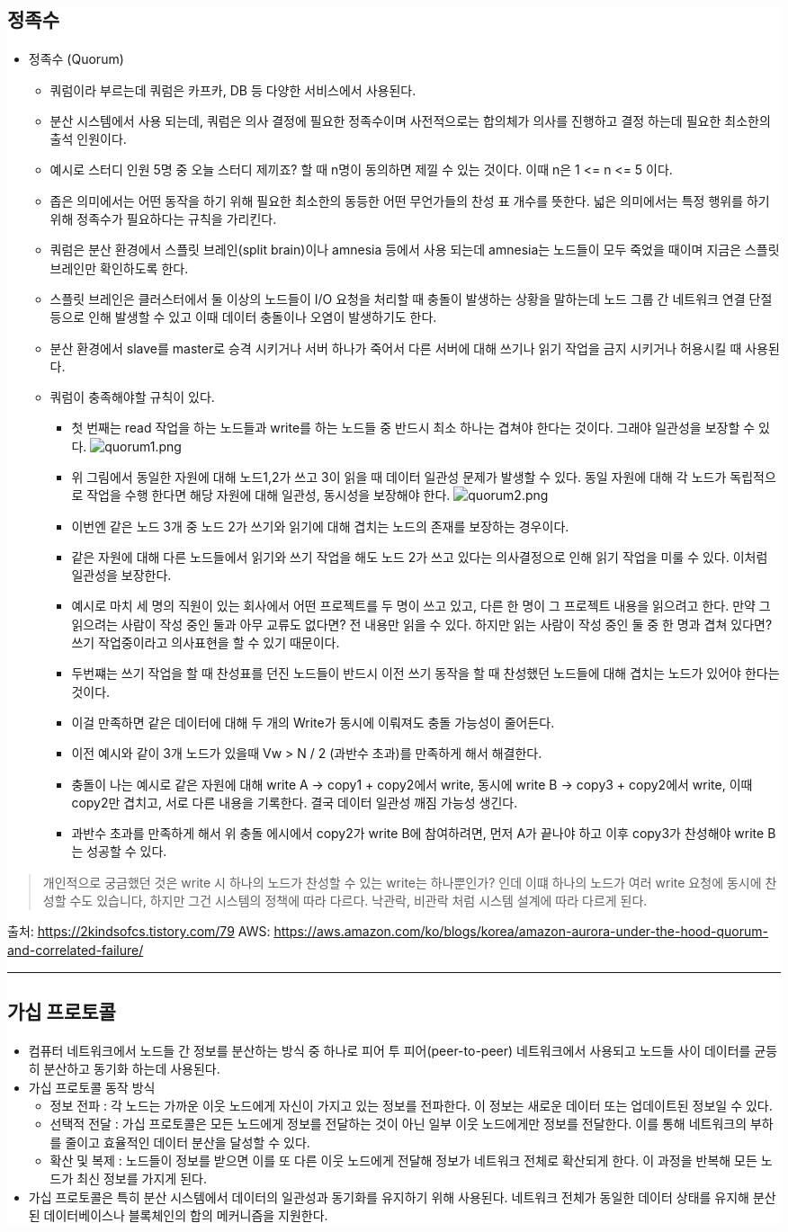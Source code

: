 ## 정족수
- 정족수 (Quorum)
  - 쿼럼이라 부르는데 쿼럼은 카프카, DB 등 다양한 서비스에서 사용된다.
  - 분산 시스템에서 사용 되는데, 쿼럼은 의사 결정에 필요한 정족수이며 사전적으로는 합의체가 의사를 진행하고 결정 하는데 필요한 최소한의 출석 인원이다.
  - 예시로 스터디 인원 5명 중 오늘 스터디 제끼죠? 할 때 n명이 동의하면 제낄 수 있는 것이다. 이때 n은 1 <= n <= 5 이다.
  - 좁은 의미에서는 어떤 동작을 하기 위해 필요한 최소한의 동등한 어떤 무언가들의 찬성 표 개수를 뜻한다. 넓은 의미에서는 특정 행위를 하기 위해 정족수가 필요하다는 규칙을 가리킨다.
  - 쿼럼은 분산 환경에서 스플릿 브레인(split brain)이나 amnesia 등에서 사용 되는데 amnesia는 노드들이 모두 죽었을 때이며 지금은 스플릿 브레인만 확인하도록 한다.
  - 스플릿 브레인은 클러스터에서 둘 이상의 노드들이 I/O 요청을 처리할 때 충돌이 발생하는 상황을 말하는데 노드 그룹 간 네트워크 연결 단절 등으로 인해 발생할 수 있고 이때 데이터 충돌이나 오염이 발생하기도 한다.
  - 분산 환경에서 slave를 master로 승격 시키거나 서버 하나가 죽어서 다른 서버에 대해 쓰기나 읽기 작업을 금지 시키거나 허용시킬 때 사용된다.
  - 쿼럼이 충족해야할 규칙이 있다.

    - 첫 번째는 read 작업을 하는 노드들과 write를 하는 노드들 중 반드시 최소 하나는 겹쳐야 한다는 것이다. 그래야 일관성을 보장할 수 있다.
![quorum1.png](image%2Fquorum1.png)
    - 위 그림에서 동일한 자원에 대해 노드1,2가 쓰고 3이 읽을 때 데이터 일관성 문제가 발생할 수 있다. 동일 자원에 대해 각 노드가 독립적으로 작업을 수행 한다면 해당 자원에 대해 일관성, 동시성을 보장해야 한다.
    ![quorum2.png](image%2Fquorum2.png)
    - 이번엔 같은 노드 3개 중 노드 2가 쓰기와 읽기에 대해 겹치는 노드의 존재를 보장하는 경우이다.
    - 같은 자원에 대해 다른 노드들에서 읽기와 쓰기 작업을 해도 노드 2가 쓰고 있다는 의사결정으로 인해 읽기 작업을 미룰 수 있다. 이처럼 일관성을 보장한다.
    - 예시로 마치 세 명의 직원이 있는 회사에서 어떤 프로젝트를 두 명이 쓰고 있고, 다른 한 명이 그 프로젝트 내용을 읽으려고 한다. 만약 그 읽으려는 사람이 작성 중인 둘과 아무 교류도 없다면? 전 내용만 읽을 수 있다. 하지만 읽는 사람이 작성 중인 둘 중 한 명과 겹쳐 있다면? 쓰기 작업중이라고 의사표현을 할 수 있기 때문이다.

    - 두번쨰는 쓰기 작업을 할 때 찬성표를 던진 노드들이 반드시 이전 쓰기 동작을 할 때 찬성했던 노드들에 대해 겹치는 노드가 있어야 한다는 것이다.
    - 이걸 만족하면 같은 데이터에 대해 두 개의 Write가 동시에 이뤄져도 충돌 가능성이 줄어든다.
    - 이전 예시와 같이 3개 노드가 있을때 Vw > N / 2 (과반수 초과)를 만족하게 해서 해결한다.
    - 충돌이 나는 예시로 같은 자원에 대해 write A → copy1 + copy2에서 write, 동시에 write B → copy3 + copy2에서 write, 이때 copy2만 겹치고, 서로 다른 내용을 기록한다. 결국 데이터 일관성 깨짐 가능성 생긴다.
    - 과반수 초과를 만족하게 해서 위 충돌 에시에서 copy2가 write B에 참여하려면, 먼저 A가 끝나야 하고 이후 copy3가 찬성해야 write B는 성공할 수 있다.

> 개인적으로 궁금했던 것은 write 시 하나의 노드가 찬성할 수 있는 write는 하나뿐인가? 인데 이떄 하나의 노드가 여러 write 요청에 동시에 찬성할 수도 있습니다,
하지만 그건 시스템의 정책에 따라 다르다. 낙관락, 비관락 처럼 시스템 설계에 따라 다르게 된다. 


출처: https://2kindsofcs.tistory.com/79
AWS: https://aws.amazon.com/ko/blogs/korea/amazon-aurora-under-the-hood-quorum-and-correlated-failure/


--- 

## 가십 프로토콜

 - 컴퓨터 네트워크에서 노드들 간 정보를 분산하는 방식 중 하나로 피어 투 피어(peer-to-peer) 네트워크에서 사용되고 노드들 사이 데이터를 균등히 분산하고 동기화 하는데 사용된다.
 - 가십 프로토콜 동작 방식
   - 정보 전파 : 각 노드는 가까운 이웃 노드에게 자신이 가지고 있는 정보를 전파한다. 이 정보는 새로운 데이터 또는 업데이트된 정보일 수 있다.
   - 선택적 전달 : 가십 프로토콜은 모든 노드에게 정보를 전달하는 것이 아닌 일부 이웃 노드에게만 정보를 전달한다. 이를 통해 네트워크의 부하를 줄이고 효율적인 데이터 분산을 달성할 수 있다.
   - 확산 및 복제 : 노드들이 정보를 받으면 이를 또 다른 이웃 노드에게 전달해 정보가 네트워크 전체로 확산되게 한다. 이 과정을 반복해 모든 노드가 최신 정보를 가지게 된다.
 - 가십 프로토콜은 특히 분산 시스템에서 데이터의 일관성과 동기화를 유지하기 위해 사용된다. 네트워크 전체가 동일한 데이터 상태를 유지해 분산된 데이터베이스나 블록체인의 합의 메커니즘을 지원한다.
